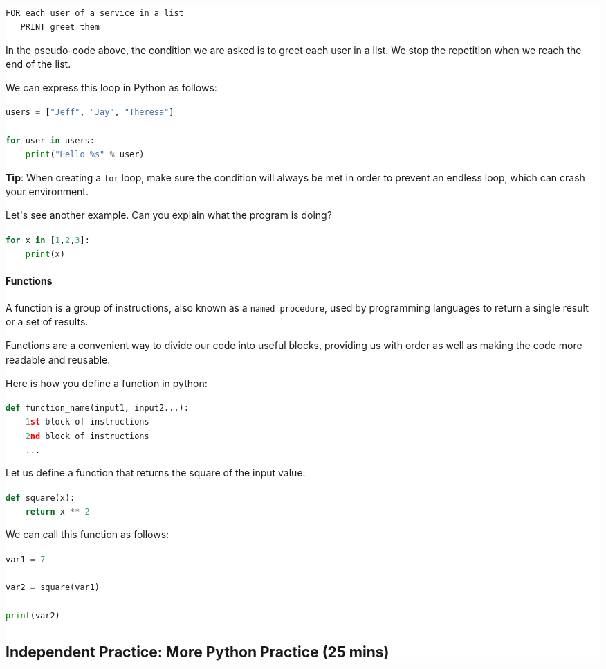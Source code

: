 ```
FOR each user of a service in a list
   PRINT greet them
```

In the pseudo-code above, the condition we are asked is to greet each user in a list. We stop the repetition when we reach the end of the list.

We can express this loop in Python as follows:

```python
users = ["Jeff", "Jay", "Theresa"]

for user in users:
    print("Hello %s" % user)
```

**Tip**: When creating a `for` loop, make sure the condition will always be met in order to prevent an endless loop, which can crash your environment.

Let's see another example. Can you explain what the program is doing?

```python
for x in [1,2,3]:
    print(x)
```

#### **Functions**

A function is a group of instructions, also known as a `named procedure`, used by programming languages to return a single result or a set of results.

Functions are a convenient way to divide our code into useful blocks, providing us with order as well as making the code more readable and reusable.

Here is how you define a function in python:

```python
def function_name(input1, input2...):
    1st block of instructions
    2nd block of instructions
    ...
```

Let us define a function that returns the square of the input value:

```python
def square(x):
	return x ** 2
```

We can call this function as follows:

```python
var1 = 7

var2 = square(var1)

print(var2)
```
## Independent Practice: More Python Practice (25 mins)
